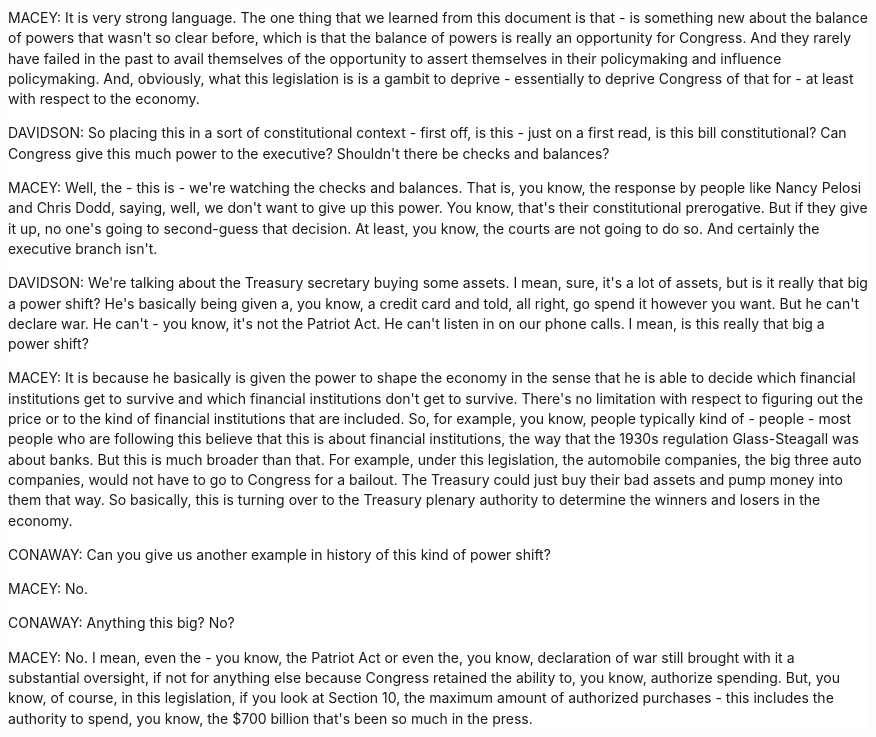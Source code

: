 MACEY: 
It is very strong language. The one thing that we learned from this document is that - is something new about the balance of powers that wasn't so clear before, which is that the balance of powers is really an opportunity for Congress. And they rarely have failed in the past to avail themselves of the opportunity to assert themselves in their policymaking and influence policymaking. And, obviously, what this legislation is is a gambit to deprive - essentially to deprive Congress of that for - at least with respect to the economy.

DAVIDSON: 
So placing this in a sort of constitutional context - first off, is this - just on a first read, is this bill constitutional? Can Congress give this much power to the executive? Shouldn't there be checks and balances?

MACEY: 
Well, the - this is - we're watching the checks and balances. That is, you know, the response by people like Nancy Pelosi and Chris Dodd, saying, well, we don't want to give up this power. You know, that's their constitutional prerogative. But if they give it up, no one's going to second-guess that decision. At least, you know, the courts are not going to do so. And certainly the executive branch isn't.

DAVIDSON: 
We're talking about the Treasury secretary buying some assets. I mean, sure, it's a lot of assets, but is it really that big a power shift? He's basically being given a, you know, a credit card and told, all right, go spend it however you want. But he can't declare war. He can't - you know, it's not the Patriot Act. He can't listen in on our phone calls. I mean, is this really that big a power shift?

MACEY: 
It is because he basically is given the power to shape the economy in the sense that he is able to decide which financial institutions get to survive and which financial institutions don't get to survive. There's no limitation with respect to figuring out the price or to the kind of financial institutions that are included. So, for example, you know, people typically kind of - people - most people who are following this believe that this is about financial institutions, the way that the 1930s regulation Glass-Steagall was about banks. But this is much broader than that. For example, under this legislation, the automobile companies, the big three auto companies, would not have to go to Congress for a bailout. The Treasury could just buy their bad assets and pump money into them that way. So basically, this is turning over to the Treasury plenary authority to determine the winners and losers in the economy.

CONAWAY: 
Can you give us another example in history of this kind of power shift?

MACEY: 
No.

CONAWAY: 
Anything this big? No?

MACEY: 
No. I mean, even the - you know, the Patriot Act or even the, you know, declaration of war still brought with it a substantial oversight, if not for anything else because Congress retained the ability to, you know, authorize spending. But, you know, of course, in this legislation, if you look at Section 10, the maximum amount of authorized purchases - this includes the authority to spend, you know, the $700 billion that's been so much in the press.
